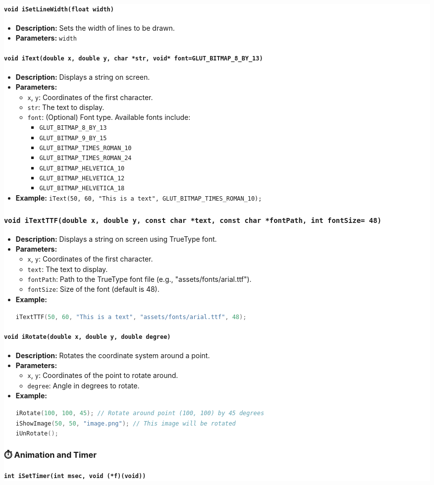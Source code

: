 #### `void iSetLineWidth(float width)`

- **Description:** Sets the width of lines to be drawn.
- **Parameters:** `width`

#### `void iText(double x, double y, char *str, void* font=GLUT_BITMAP_8_BY_13)`

- **Description:** Displays a string on screen.
- **Parameters:**
  - `x`, `y`: Coordinates of the first character.
  - `str`: The text to display.
  - `font`: (Optional) Font type. Available fonts include:
    - `GLUT_BITMAP_8_BY_13`
    - `GLUT_BITMAP_9_BY_15`
    - `GLUT_BITMAP_TIMES_ROMAN_10`
    - `GLUT_BITMAP_TIMES_ROMAN_24`
    - `GLUT_BITMAP_HELVETICA_10`
    - `GLUT_BITMAP_HELVETICA_12`
    - `GLUT_BITMAP_HELVETICA_18`
- **Example:** `iText(50, 60, "This is a text", GLUT_BITMAP_TIMES_ROMAN_10);`

### `void iTextTTF(double x, double y, const char *text, const char *fontPath, int fontSize= 48)`

- **Description:** Displays a string on screen using TrueType font.
- **Parameters:**
  - `x`, `y`: Coordinates of the first character.
  - `text`: The text to display.
  - `fontPath`: Path to the TrueType font file (e.g., "assets/fonts/arial.ttf").
  - `fontSize`: Size of the font (default is 48).
- **Example:**
  ```cpp
  iTextTTF(50, 60, "This is a text", "assets/fonts/arial.ttf", 48);
  ```

#### `void iRotate(double x, double y, double degree)`

- **Description:** Rotates the coordinate system around a point.
- **Parameters:**
  - `x`, `y`: Coordinates of the point to rotate around.
  - `degree`: Angle in degrees to rotate.
- **Example:**
  ```cpp
  iRotate(100, 100, 45); // Rotate around point (100, 100) by 45 degrees
  iShowImage(50, 50, "image.png"); // This image will be rotated
  iUnRotate();
  ```

### ⏱️ Animation and Timer

#### `int iSetTimer(int msec, void (*f)(void))`
